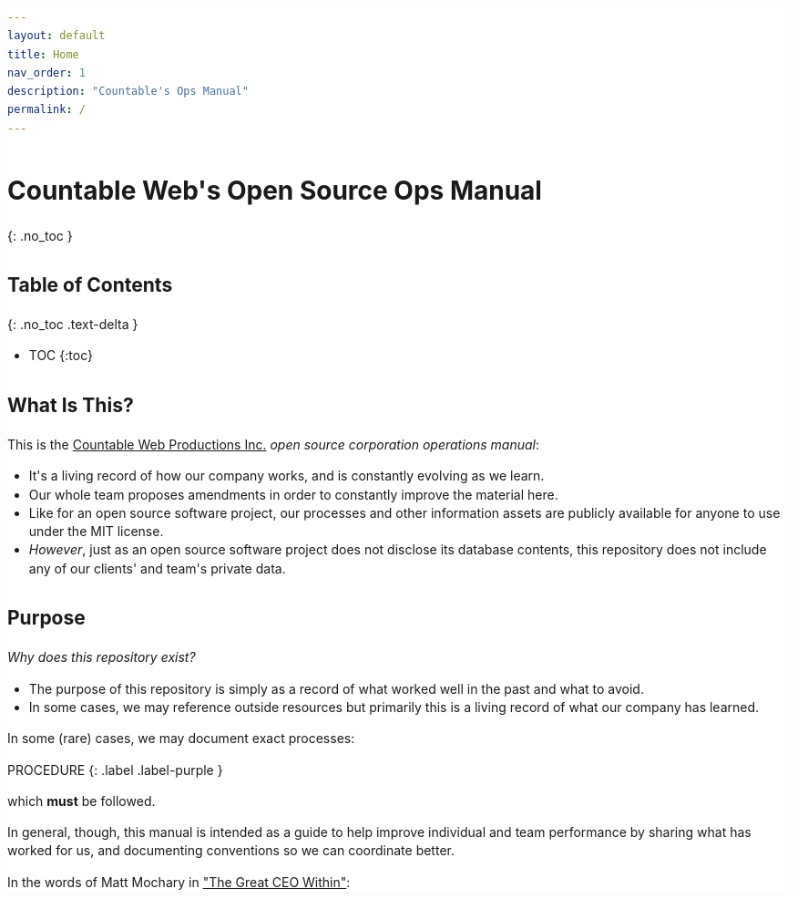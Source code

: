 ```yaml
---
layout: default
title: Home
nav_order: 1
description: "Countable's Ops Manual"
permalink: /
---
```


# Countable Web's Open Source Ops Manual
{: .no_toc }

## Table of Contents
{: .no_toc .text-delta }

- TOC
{:toc}

## What Is This?

This is the [Countable Web Productions Inc.](http://countable.ca)
*open source corporation operations manual*: 

* It's a living record of how our company works, and is constantly evolving as we learn. 
* Our whole team proposes amendments in order to constantly improve the material here.
* Like for an open source software project, our processes and other information assets are publicly available for anyone to use under the MIT license. 
* *However*, just as an open source software project does not disclose its database contents, this repository does not include any of our clients' and team's private data.

## Purpose

*Why does this repository exist?* 

* The purpose of this repository is simply as a record of what worked well in the past and what to avoid. 
* In some cases, we may reference outside resources but primarily this is a living record of what our company has learned.

In some (rare) cases, we may document exact processes:

PROCEDURE
{: .label .label-purple } 

which **must** be followed.

In general, though, this manual is intended as a guide to help improve individual and team performance by sharing what has worked for us, and documenting conventions so we can coordinate better.

In the words of Matt Mochary in ["The Great CEO Within"](https://docs.google.com/document/d/1ZJZbv4J6FZ8Dnb0JuMhJxTnwl-dwqx5xl0s65DE3wO8/preview):
